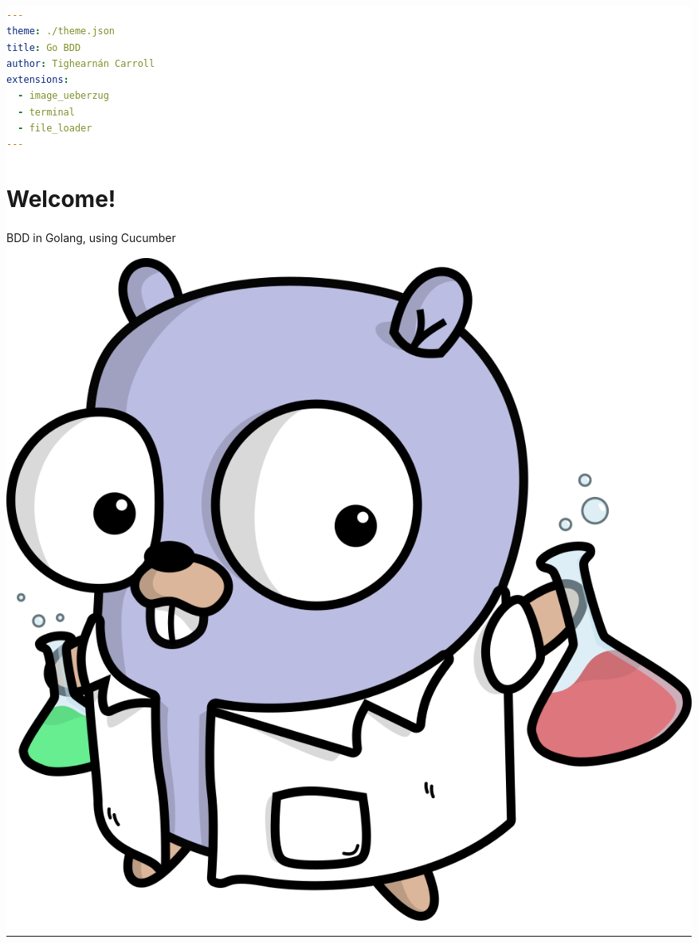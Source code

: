 ```yaml
---
theme: ./theme.json
title: Go BDD
author: Tighearnán Carroll
extensions:
  - image_ueberzug
  - terminal
  - file_loader
---
```

# Welcome!

BDD in Golang, using Cucumber

![22](src/imgs/scientist.png)

---
